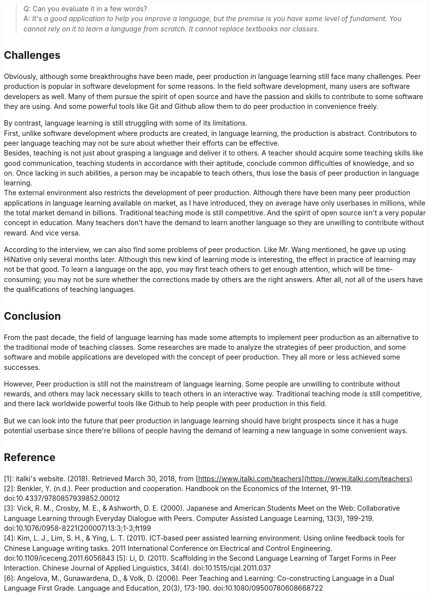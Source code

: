 
> Q: Can you evaluate it in a few words?  
> A: _It's a good application to help you improve a language, but the premise is you have some level of fundament. You cannot rely on it to learn a language from scratch. It cannot replace textbooks nor classes._

## Challenges
Obviously, although some breakthroughs have been made, peer production in language learning still face many challenges. Peer production is popular in software development for some reasons. In the field software development, many users are software developers as well. Many of them pursue the spirit of open source and have the passion and skills to contribute to some software they are using. And some powerful tools like Git and Github allow them to do peer production in convenience freely.

By contrast, language learning is still struggling with some of its limitations.   
First, unlike software development where products are created, in language learning, the production is abstract. Contributors to peer language teaching may not be sure about whether their efforts can be effective.   
Besides, teaching is not just about grasping a language and deliver it to others. A teacher should acquire some teaching skills like good communication, teaching students in accordance with their aptitude, conclude common difficulties of knowledge, and so on. Once lacking in such abilities, a person may be incapable to teach others, thus lose the basis of peer production in language learning.  
The external environment also restricts the development of peer production. Although there have been many peer production applications in language learning available on market, as I have introduced, they on average have only userbases in millions, while the total market demand in billions. Traditional teaching mode is still competitive. And the spirit of open source isn't a very popular concept in education. Many teachers don't have the demand to learn another language so they are unwilling to contribute without reward. And vice versa.

According to the interview, we can also find some problems of peer production. Like Mr. Wang mentioned, he gave up using HiNative only several months later. Although this new kind of learning mode is interesting, the effect in practice of learning may not be that good. To learn a language on the app, you may first teach others to get enough attention, which will be time-consuming; you may not be sure whether the corrections made by others are the right answers. After all, not all of the users have the qualifications of teaching languages.
## Conclusion
From the past decade, the field of language learning has made some attempts to implement peer production as an alternative to the traditional mode of teaching classes. Some researches are made to analyze the strategies of peer production, and some software and mobile applications are developed with the concept of peer production. They all more or less achieved some successes.

However, Peer production is still not the mainstream of language learning. Some people are unwilling to contribute without rewards, and others may lack necessary skills to teach others in an interactive way. Traditional teaching mode is still competitive, and there lack worldwide powerful tools like Github to help people with peer production in this field.  

But we can look into the future that peer production in language learning should have bright prospects since it has a huge potential userbase since there're billions of people having the demand of learning a new language in some convenient ways.
## Reference
[1]: italki's website. (2018). Retrieved March 30, 2018, from [https://www.italki.com/teachers](https://www.italki.com/teachers)  
[2]: Benkler, Y. (n.d.). Peer production and cooperation. Handbook on the Economics of the Internet, 91-119. doi:10.4337/9780857939852.00012  
[3]: Vick, R. M., Crosby, M. E., & Ashworth, D. E. (2000). Japanese and American Students Meet on the Web: Collaborative Language Learning through Everyday Dialogue with Peers. Computer Assisted Language Learning, 13(3), 199-219. doi:10.1076/0958-8221(200007)13:3;1-3;ft199  
[4]: Kim, L. J., Lim, S. H., & Ying, L. T. (2011). ICT-based peer assisted learning environment: Using online feedback tools for Chinese Language writing tasks. 2011 International Conference on Electrical and Control Engineering. doi:10.1109/iceceng.2011.6056843
[5]: Li, D. (2011). Scaffolding in the Second Language Learning of Target Forms in Peer Interaction. Chinese Journal of Applied Linguistics, 34(4). doi:10.1515/cjal.2011.037  
[6]: Angelova, M., Gunawardena, D., & Volk, D. (2006). Peer Teaching and Learning: Co-constructing Language in a Dual Language First Grade. Language and Education, 20(3), 173-190. doi:10.1080/09500780608668722

